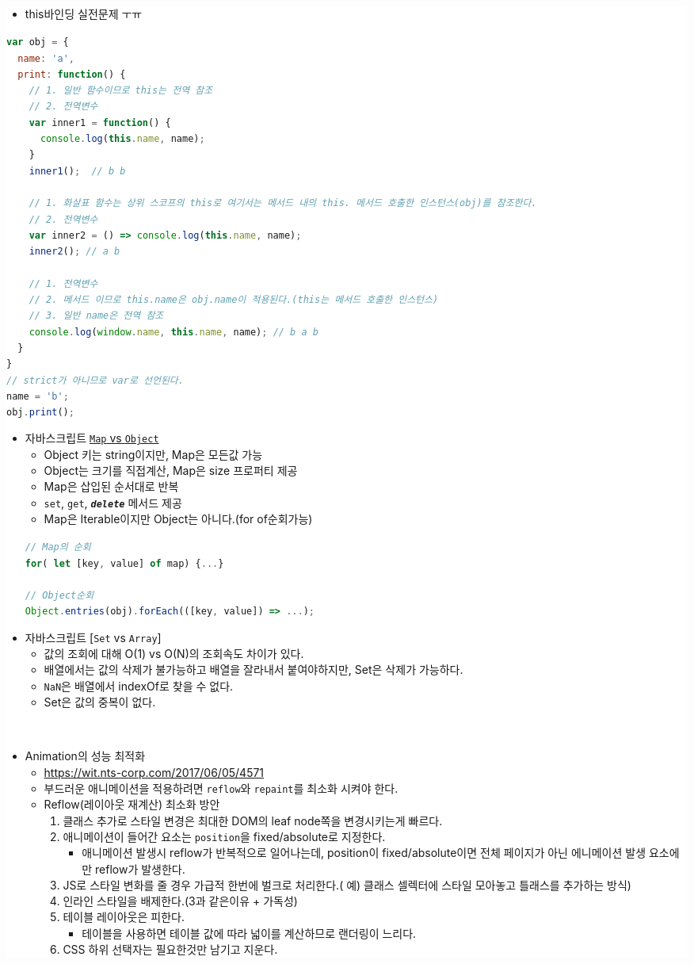 
- this바인딩 실전문제 ㅜㅠ
```js
var obj = {
  name: 'a',
  print: function() {
    // 1. 일반 함수이므로 this는 전역 참조
    // 2. 전역변수
    var inner1 = function() {
      console.log(this.name, name);
    }
    inner1();  // b b
    
    // 1. 화살표 함수는 상위 스코프의 this로 여기서는 메서드 내의 this. 메서드 호출한 인스턴스(obj)를 참조한다.
    // 2. 전역변수
    var inner2 = () => console.log(this.name, name);
    inner2(); // a b

    // 1. 전역변수
    // 2. 메서드 이므로 this.name은 obj.name이 적용된다.(this는 메서드 호출한 인스턴스)
    // 3. 일반 name은 전역 참조
    console.log(window.name, this.name, name); // b a b
  }
}
// strict가 아니므로 var로 선언된다.
name = 'b';
obj.print();
```

- 자바스크립트 [`Map` vs `Object`](https://developer.mozilla.org/ko/docs/Web/JavaScript/Guide/Keyed_collections#object%EC%99%80_map_%EB%B9%84%EA%B5%90)
    - Object 키는 string이지만, Map은 모든값 가능
    - Object는 크기를 직접계산, Map은 size 프로퍼티 제공
    - Map은 삽입된 순서대로 반복
    - `set`, `get`, ***`delete`*** 메서드 제공
    - Map은 Iterable이지만 Object는 아니다.(for of순회가능)
    ```js
    // Map의 순회
    for( let [key, value] of map) {...}

    // Object순회
    Object.entries(obj).forEach(([key, value]) => ...);
    ```
- 자바스크립트 [`Set` vs `Array`]
    - 값의 조회에 대해 O(1) vs O(N)의 조회속도 차이가 있다.
    - 배열에서는 값의 삭제가 불가능하고 배열을 잘라내서 붙여야하지만, Set은 삭제가 가능하다.
    - `NaN`은 배열에서 indexOf로 찾을 수 없다.
    - Set은 값의 중복이 없다.

<br>

- Animation의 성능 최적화
    - https://wit.nts-corp.com/2017/06/05/4571
    - 부드러운 애니메이션을 적용하려면 `reflow`와 `repaint`를 최소화 시켜야 한다.
    - Reflow(레이아웃 재계산) 최소화 방안
        1. 클래스 추가로 스타일 변경은 최대한 DOM의 leaf node쪽을 변경시키는게 빠르다.
        2. 애니메이션이 들어간 요소는 `position`을 fixed/absolute로 지정한다.
            - 애니메이션 발생시 reflow가 반복적으로 일어나는데, position이 fixed/absolute이면 전체 페이지가 아닌 에니메이션 발생 요소에만 reflow가 발생한다.
        3. JS로 스타일 변화를 줄 경우 가급적 한번에 벌크로 처리한다.( 예) 클래스 셀렉터에 스타일 모아놓고 틀래스를 추가하는 방식)
        4. 인라인 스타일을 배제한다.(3과 같은이유 + 가독성) 
        5. 테이블 레이아웃은 피한다.
            - 테이블을 사용하면 테이블 값에 따라 넓이를 계산하므로 랜더링이 느리다.
        6. CSS 하위 선택자는 필요한것만 남기고 지운다.
